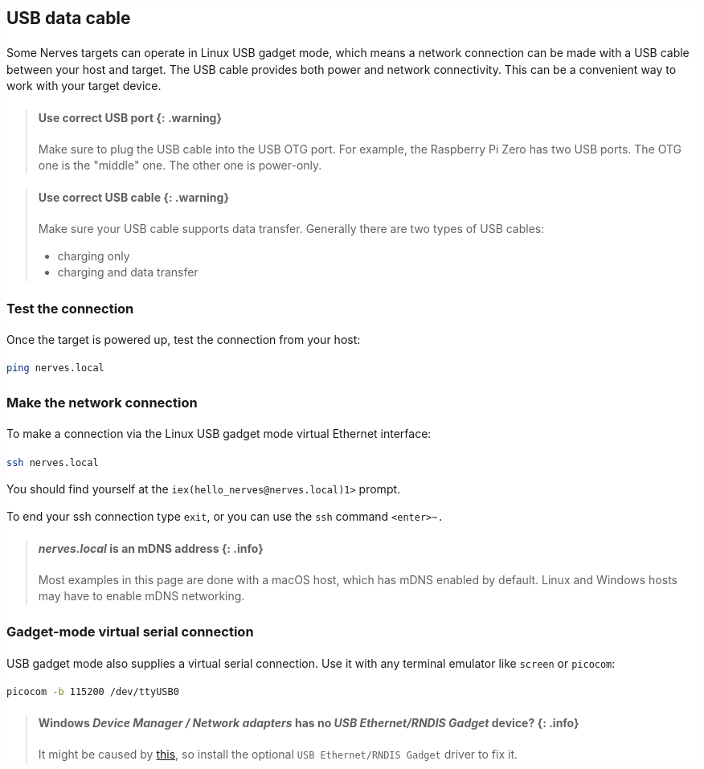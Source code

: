 ## USB data cable

Some Nerves targets can operate in Linux USB gadget mode, which means a network
connection can be made with a USB cable between your host and target. The USB
cable provides both power and network connectivity. This can be a convenient way
to work with your target device.

> #### Use correct USB port {: .warning}
>
> Make sure to plug the USB cable into the USB OTG port. For example, the
> Raspberry Pi Zero has two USB ports. The OTG one is the "middle" one. The
> other one is power-only.

> #### Use correct USB cable {: .warning}
>
> Make sure your USB cable supports data transfer. Generally there are two types
> of USB cables:
> - charging only
> - charging and data transfer

### Test the connection

Once the target is powered up, test the connection from your host:

```bash
ping nerves.local
```

### Make the network connection

To make a connection via the Linux USB gadget mode virtual Ethernet interface:

```bash
ssh nerves.local
```

You should find yourself at the `iex(hello_nerves@nerves.local)1>` prompt.

To end your ssh connection type `exit`, or you can use the `ssh` command
`<enter>~.`

> #### _nerves.local_ is an mDNS address {: .info}
>
> Most examples in this page are done with a macOS host, which has mDNS enabled
> by default. Linux and Windows hosts may have to enable mDNS networking.

### Gadget-mode virtual serial connection

USB gadget mode also supplies a virtual serial connection. Use it with any
terminal emulator like `screen` or `picocom`:

```bash
picocom -b 115200 /dev/ttyUSB0
```

> #### Windows _Device Manager / Network adapters_ has no _USB Ethernet/RNDIS Gadget_ device? {: .info}
>
> It might be caused by
> [this](https://www.ghacks.net/2020/09/28/should-you-install-windows-10s-optional-driver-updates),
> so install the optional `USB Ethernet/RNDIS Gadget` driver to fix it.
